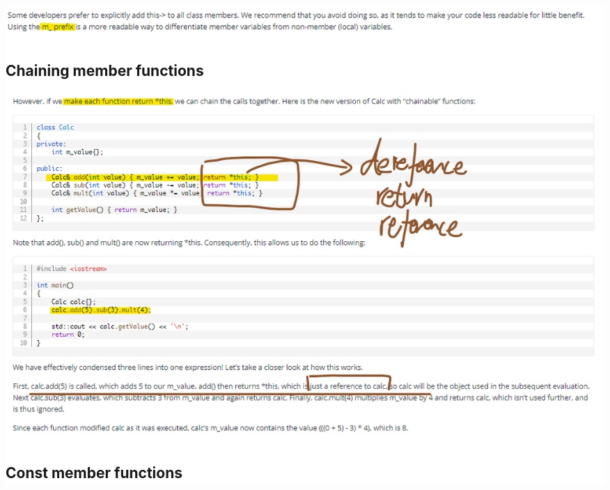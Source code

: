 <p align="center">
  <img src="oop_imgs/8.png" />
</p>

## Chaining member functions

<p align="center">
  <img src="oop_imgs/9.png" />
</p>

## Const member functions

<p align="center">